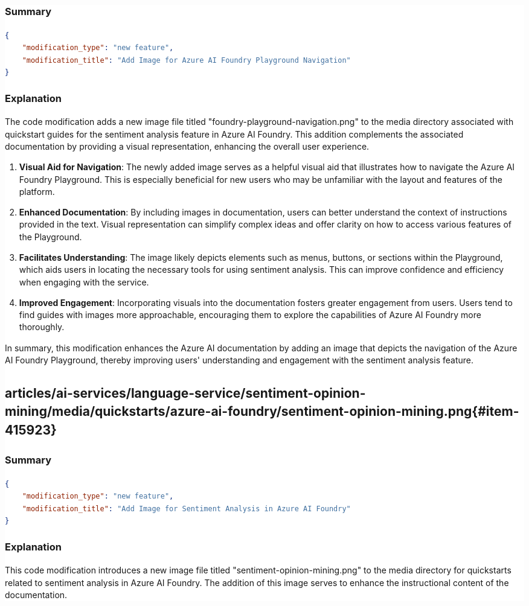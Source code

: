 ### Summary

```json
{
    "modification_type": "new feature",
    "modification_title": "Add Image for Azure AI Foundry Playground Navigation"
}
```

### Explanation
The code modification adds a new image file titled "foundry-playground-navigation.png" to the media directory associated with quickstart guides for the sentiment analysis feature in Azure AI Foundry. This addition complements the associated documentation by providing a visual representation, enhancing the overall user experience.

1. **Visual Aid for Navigation**: The newly added image serves as a helpful visual aid that illustrates how to navigate the Azure AI Foundry Playground. This is especially beneficial for new users who may be unfamiliar with the layout and features of the platform.

2. **Enhanced Documentation**: By including images in documentation, users can better understand the context of instructions provided in the text. Visual representation can simplify complex ideas and offer clarity on how to access various features of the Playground.

3. **Facilitates Understanding**: The image likely depicts elements such as menus, buttons, or sections within the Playground, which aids users in locating the necessary tools for using sentiment analysis. This can improve confidence and efficiency when engaging with the service.

4. **Improved Engagement**: Incorporating visuals into the documentation fosters greater engagement from users. Users tend to find guides with images more approachable, encouraging them to explore the capabilities of Azure AI Foundry more thoroughly.

In summary, this modification enhances the Azure AI documentation by adding an image that depicts the navigation of the Azure AI Foundry Playground, thereby improving users' understanding and engagement with the sentiment analysis feature.

## articles/ai-services/language-service/sentiment-opinion-mining/media/quickstarts/azure-ai-foundry/sentiment-opinion-mining.png{#item-415923}

### Summary

```json
{
    "modification_type": "new feature",
    "modification_title": "Add Image for Sentiment Analysis in Azure AI Foundry"
}
```

### Explanation
This code modification introduces a new image file titled "sentiment-opinion-mining.png" to the media directory for quickstarts related to sentiment analysis in Azure AI Foundry. The addition of this image serves to enhance the instructional content of the documentation.

